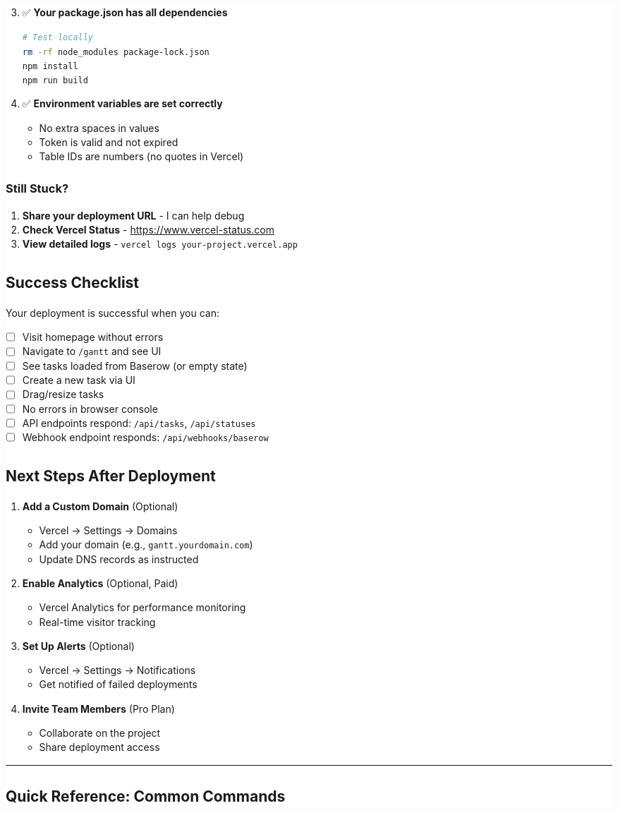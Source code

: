 3. ✅ **Your package.json has all dependencies**
   ```bash
   # Test locally
   rm -rf node_modules package-lock.json
   npm install
   npm run build
   ```

4. ✅ **Environment variables are set correctly**
   - No extra spaces in values
   - Token is valid and not expired
   - Table IDs are numbers (no quotes in Vercel)

### Still Stuck?

1. **Share your deployment URL** - I can help debug
2. **Check Vercel Status** - https://www.vercel-status.com
3. **View detailed logs** - `vercel logs your-project.vercel.app`

## Success Checklist

Your deployment is successful when you can:

- [ ] Visit homepage without errors
- [ ] Navigate to `/gantt` and see UI
- [ ] See tasks loaded from Baserow (or empty state)
- [ ] Create a new task via UI
- [ ] Drag/resize tasks
- [ ] No errors in browser console
- [ ] API endpoints respond: `/api/tasks`, `/api/statuses`
- [ ] Webhook endpoint responds: `/api/webhooks/baserow`

## Next Steps After Deployment

1. **Add a Custom Domain** (Optional)
   - Vercel → Settings → Domains
   - Add your domain (e.g., `gantt.yourdomain.com`)
   - Update DNS records as instructed

2. **Enable Analytics** (Optional, Paid)
   - Vercel Analytics for performance monitoring
   - Real-time visitor tracking

3. **Set Up Alerts** (Optional)
   - Vercel → Settings → Notifications
   - Get notified of failed deployments

4. **Invite Team Members** (Pro Plan)
   - Collaborate on the project
   - Share deployment access

---

## Quick Reference: Common Commands
